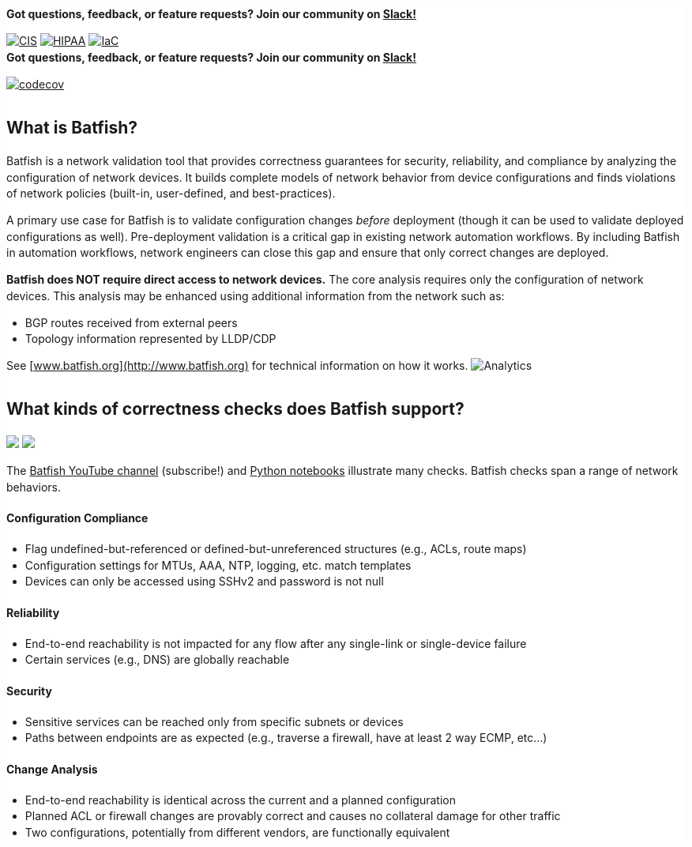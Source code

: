 **Got questions, feedback, or feature requests? Join our community on [Slack!](https://join.slack.com/t/batfish-org/shared_invite/enQtMzA0Nzg2OTAzNzQ1LTcyYzY3M2Q0NWUyYTRhYjdlM2IzYzRhZGU1NWFlNGU2MzlhNDY3OTJmMDIyMjQzYmRlNjhkMTRjNWIwNTUwNTQ)**

[![CIS](https://app.soluble.cloud/api/v1/public/badges/94a43dba-e292-40b9-ba4d-485f4514f65b.svg)](https://app.soluble.cloud/repos/details/github.com/aggie-innovation-platform-private/batfish)  [![HIPAA](https://app.soluble.cloud/api/v1/public/badges/6838bf42-70ed-45bb-b699-b4f8a7c0115c.svg)](https://app.soluble.cloud/repos/details/github.com/aggie-innovation-platform-private/batfish)  [![IaC](https://app.soluble.cloud/api/v1/public/badges/031ba235-0fd4-480f-a8fd-407c20870b0f.svg)](https://app.soluble.cloud/repos/details/github.com/aggie-innovation-platform-private/batfish)  
**Got questions, feedback, or feature requests? Join our community on [Slack!](https://join.slack.com/t/batfish-org/shared_invite/enQtMzA0Nzg2OTAzNzQ1LTcyYzY3M2Q0NWUyYTRhYjdlM2IzYzRhZGU1NWFlNGU2MzlhNDY3OTJmMDIyMjQzYmRlNjhkMTRjNWIwNTUwNTQ)**

[![codecov](https://codecov.io/gh/batfish/batfish/branch/master/graph/badge.svg)](https://codecov.io/gh/batfish/batfish)

## What is Batfish?

Batfish is a network validation tool that provides correctness guarantees for security, reliability, and compliance by analyzing the configuration of network devices. It builds complete models of network behavior from device configurations and finds violations of network policies (built-in, user-defined, and best-practices).

A primary use case for Batfish is to validate configuration changes *before* deployment (though it can be used to validate deployed configurations as well). Pre-deployment validation is a critical gap in existing network automation workflows. By including Batfish in automation workflows, network engineers can close this gap and ensure that only correct changes are deployed.

**Batfish does NOT require direct access to network devices.** The core analysis requires only the configuration of network devices. This analysis may be enhanced using additional information from the network such as:
* BGP routes received from external peers
* Topology information represented by LLDP/CDP

See [www.batfish.org](http://www.batfish.org) for technical information on how it works. ![Analytics](https://ga-beacon.appspot.com/UA-100596389-3/open-source/batfish?pixel&useReferer)

## What kinds of correctness checks does Batfish support?

[<img src=batfish_video.png width=370>](https://www.youtube.com/channel/UCA-OUW_3IOt9U_s60KvmJYA/videos)
[<img src=batfish_notebook.png width=470>](https://github.com/batfish/pybatfish/tree/master/jupyter_notebooks)

The [Batfish YouTube channel](https://www.youtube.com/channel/UCA-OUW_3IOt9U_s60KvmJYA/videos) (subscribe!) and [Python notebooks](https://github.com/batfish/pybatfish/tree/master/jupyter_notebooks) illustrate many checks. Batfish checks span a range of network behaviors.
#### Configuration Compliance
* Flag undefined-but-referenced or defined-but-unreferenced structures (e.g., ACLs, route maps)
* Configuration settings for MTUs, AAA, NTP, logging, etc. match templates
* Devices can only be accessed using SSHv2 and password is not null
#### Reliability
* End-to-end reachability is not impacted for any flow after any single-link or single-device failure
* Certain services (e.g., DNS) are globally reachable
#### Security
* Sensitive services can be reached only from specific subnets or devices
* Paths between endpoints are as expected (e.g., traverse a firewall, have at least 2 way ECMP, etc...)
#### Change Analysis
* End-to-end reachability is identical across the current and a planned configuration
* Planned ACL or firewall changes are provably correct and causes no collateral damage for other traffic
* Two configurations, potentially from different vendors, are functionally equivalent